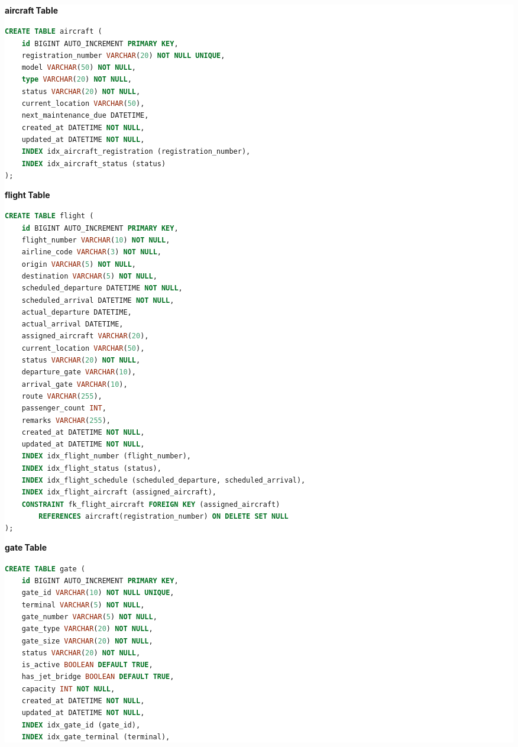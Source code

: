 **aircraft Table**
```sql
CREATE TABLE aircraft (
    id BIGINT AUTO_INCREMENT PRIMARY KEY,
    registration_number VARCHAR(20) NOT NULL UNIQUE,
    model VARCHAR(50) NOT NULL,
    type VARCHAR(20) NOT NULL,
    status VARCHAR(20) NOT NULL,
    current_location VARCHAR(50),
    next_maintenance_due DATETIME,
    created_at DATETIME NOT NULL,
    updated_at DATETIME NOT NULL,
    INDEX idx_aircraft_registration (registration_number),
    INDEX idx_aircraft_status (status)
);
```

**flight Table**
```sql
CREATE TABLE flight (
    id BIGINT AUTO_INCREMENT PRIMARY KEY,
    flight_number VARCHAR(10) NOT NULL,
    airline_code VARCHAR(3) NOT NULL,
    origin VARCHAR(5) NOT NULL,
    destination VARCHAR(5) NOT NULL,
    scheduled_departure DATETIME NOT NULL,
    scheduled_arrival DATETIME NOT NULL,
    actual_departure DATETIME,
    actual_arrival DATETIME,
    assigned_aircraft VARCHAR(20),
    current_location VARCHAR(50),
    status VARCHAR(20) NOT NULL,
    departure_gate VARCHAR(10),
    arrival_gate VARCHAR(10),
    route VARCHAR(255),
    passenger_count INT,
    remarks VARCHAR(255),
    created_at DATETIME NOT NULL,
    updated_at DATETIME NOT NULL,
    INDEX idx_flight_number (flight_number),
    INDEX idx_flight_status (status),
    INDEX idx_flight_schedule (scheduled_departure, scheduled_arrival),
    INDEX idx_flight_aircraft (assigned_aircraft),
    CONSTRAINT fk_flight_aircraft FOREIGN KEY (assigned_aircraft) 
        REFERENCES aircraft(registration_number) ON DELETE SET NULL
);
```

**gate Table**
```sql
CREATE TABLE gate (
    id BIGINT AUTO_INCREMENT PRIMARY KEY,
    gate_id VARCHAR(10) NOT NULL UNIQUE,
    terminal VARCHAR(5) NOT NULL,
    gate_number VARCHAR(5) NOT NULL,
    gate_type VARCHAR(20) NOT NULL,
    gate_size VARCHAR(20) NOT NULL,
    status VARCHAR(20) NOT NULL,
    is_active BOOLEAN DEFAULT TRUE,
    has_jet_bridge BOOLEAN DEFAULT TRUE,
    capacity INT NOT NULL,
    created_at DATETIME NOT NULL,
    updated_at DATETIME NOT NULL,
    INDEX idx_gate_id (gate_id),
    INDEX idx_gate_terminal (terminal),
```